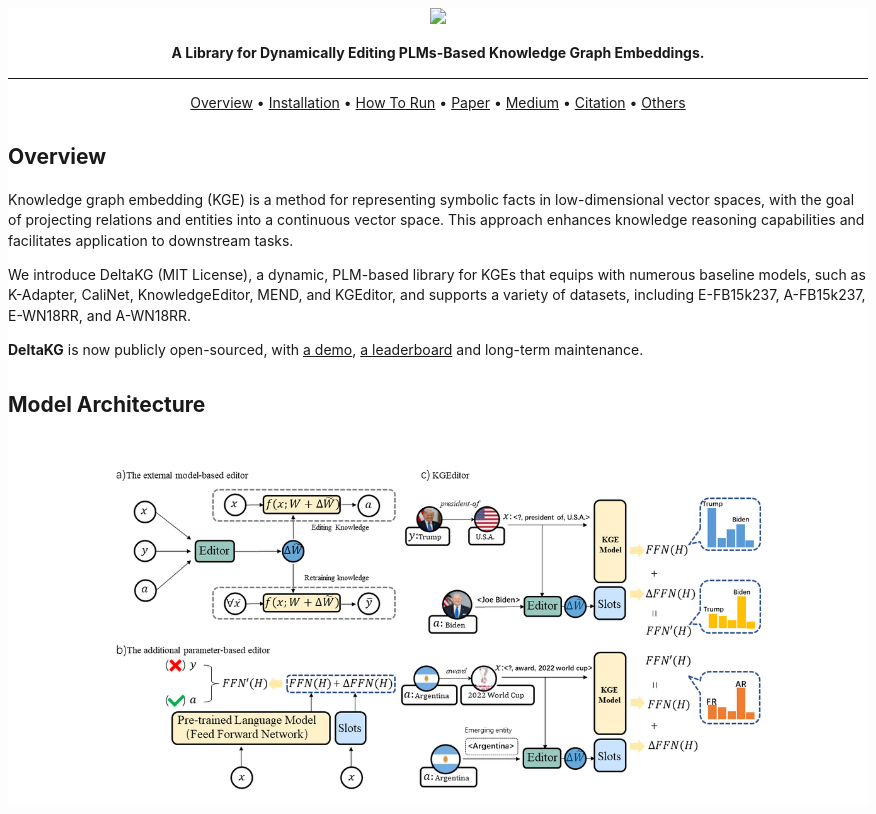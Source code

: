 <div align="center">
    <img src="https://github.com/zjunlp/PromptKG/blob/main/resources/deltakg_logo.png" width="550px">
    <p> <b>
        A Library for Dynamically Editing PLMs-Based Knowledge Graph Embeddings.</b>
    </p>
    
------

<p align="center">
  <a href="#overview">Overview</a> •
  <a href="#installation">Installation</a> •
  <a href="#how-to-run">How To Run</a> •
  <a href="https://arxiv.org/pdf/2301.10405">Paper</a> •
  <a href="https://medium.com/@jack16900/deltakg-a-library-for-dynamically-editing-plm-based-kg-embeddings-243d59a8f168">Medium</a> •
  <a href="#how-to-cite">Citation</a> •
  <a href="#other-kg-representation-open-source-projects">Others</a> 
</p>
</div>

## Overview
Knowledge graph embedding (KGE) is a method for representing symbolic facts in low-dimensional vector spaces, with the goal of projecting relations and entities into a continuous vector space. This approach enhances knowledge reasoning capabilities and facilitates application to downstream tasks.

We introduce DeltaKG (MIT License), a dynamic, PLM-based library for KGEs that equips with numerous baseline models, such as K-Adapter, CaliNet, KnowledgeEditor, MEND, and KGEditor, and supports a variety of datasets, including E-FB15k237, A-FB15k237, E-WN18RR, and A-WN18RR.

**DeltaKG** is now publicly open-sourced, with [a demo](https://huggingface.co/spaces/zjunlp/KGEditor), [a leaderboard](https://zjunlp.github.io/project/KGE_Editing/) and long-term maintenance.


## Model Architecture

<div align=center>
<img src="resource/model.png" width="75%" height="75%" />
</div>
